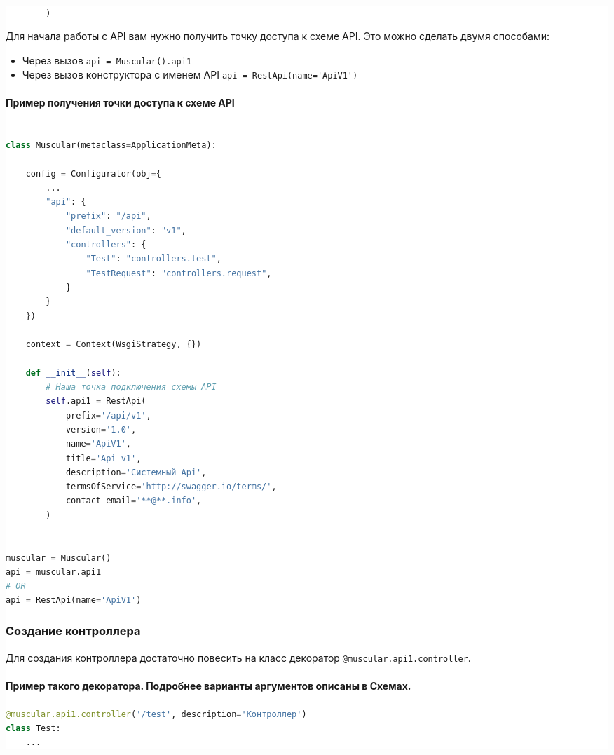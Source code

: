 ```python
        )
```


Для начала работы с API вам нужно получить точку доступа к схеме API. Это можно сделать двумя способами:
- Через вызов `api = Muscular().api1` 
- Через вызов конструктора с именем API `api = RestApi(name='ApiV1')`

#### Пример получения точки доступа к схеме API
```python

class Muscular(metaclass=ApplicationMeta):

    config = Configurator(obj={
        ...
        "api": {
            "prefix": "/api",
            "default_version": "v1",
            "controllers": {
                "Test": "controllers.test",
                "TestRequest": "controllers.request",
            }
        }
    })

    context = Context(WsgiStrategy, {})

    def __init__(self):
        # Наша точка подключения схемы API
        self.api1 = RestApi(
            prefix='/api/v1',
            version='1.0',
            name='ApiV1',
            title='Api v1',
            description='Системный Api',
            termsOfService='http://swagger.io/terms/',
            contact_email='**@**.info',
        )


muscular = Muscular()
api = muscular.api1
# OR
api = RestApi(name='ApiV1')
```


### Создание контроллера

Для создания контроллера достаточно повесить на класс декоратор `@muscular.api1.controller`.

#### Пример такого декоратора. Подробнее варианты аргументов описаны в Схемах.
```python
@muscular.api1.controller('/test', description='Контроллер')
class Test:
    ...
```
